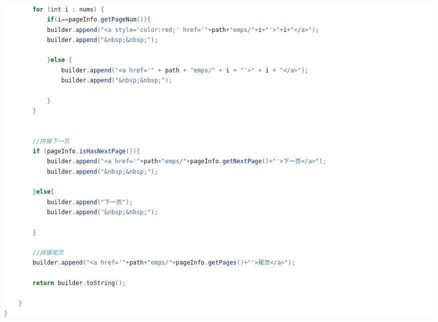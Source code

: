 ````java
        for (int i : nums) {
            if(i==pageInfo.getPageNum()){
            builder.append("<a style='color:red;' href='"+path+"emps/"+i+"'>"+i+"</a>");
            builder.append("&nbsp;&nbsp;");

            }else {
                builder.append("<a href='" + path + "emps/" + i + "'>" + i + "</a>");
                builder.append("&nbsp;&nbsp;");

            }
        }


        //拼接下一页
        if (pageInfo.isHasNextPage()){
            builder.append("<a href='"+path+"emps/"+pageInfo.getNextPage()+"'>下一页</a>");
            builder.append("&nbsp;&nbsp;");

        }else{
            builder.append("下一页");
            builder.append("&nbsp;&nbsp;");

        }

        //拼接尾页
        builder.append("<a href='"+path+"emps/"+pageInfo.getPages()+"'>尾页</a>");

        return builder.toString();

    }
}
````